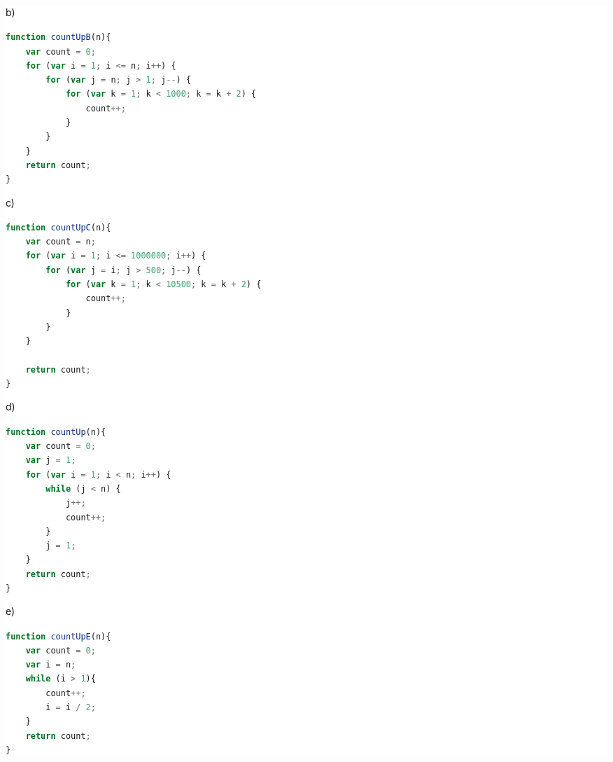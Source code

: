 b)
```js
function countUpB(n){
	var count = 0;
	for (var i = 1; i <= n; i++) {
	    for (var j = n; j > 1; j--) {
	        for (var k = 1; k < 1000; k = k + 2) {
	            count++;
	        }
	    }
	}
	return count;
}

```

c)
```js
function countUpC(n){
	var count = n;
	for (var i = 1; i <= 1000000; i++) {
	    for (var j = i; j > 500; j--) {
	        for (var k = 1; k < 10500; k = k + 2) {
	            count++;
	        }
	    }
	}

	return count;
}

```
d)

```js
function countUp(n){
	var count = 0;
	var j = 1;
	for (var i = 1; i < n; i++) {
        while (j < n) {
            j++;
            count++;
        }
        j = 1;
	}
	return count;
}

```

e)

```js
function countUpE(n){
	var count = 0;
	var i = n;
	while (i > 1){
	    count++;
	    i = i / 2;
	}
	return count;
}

```
